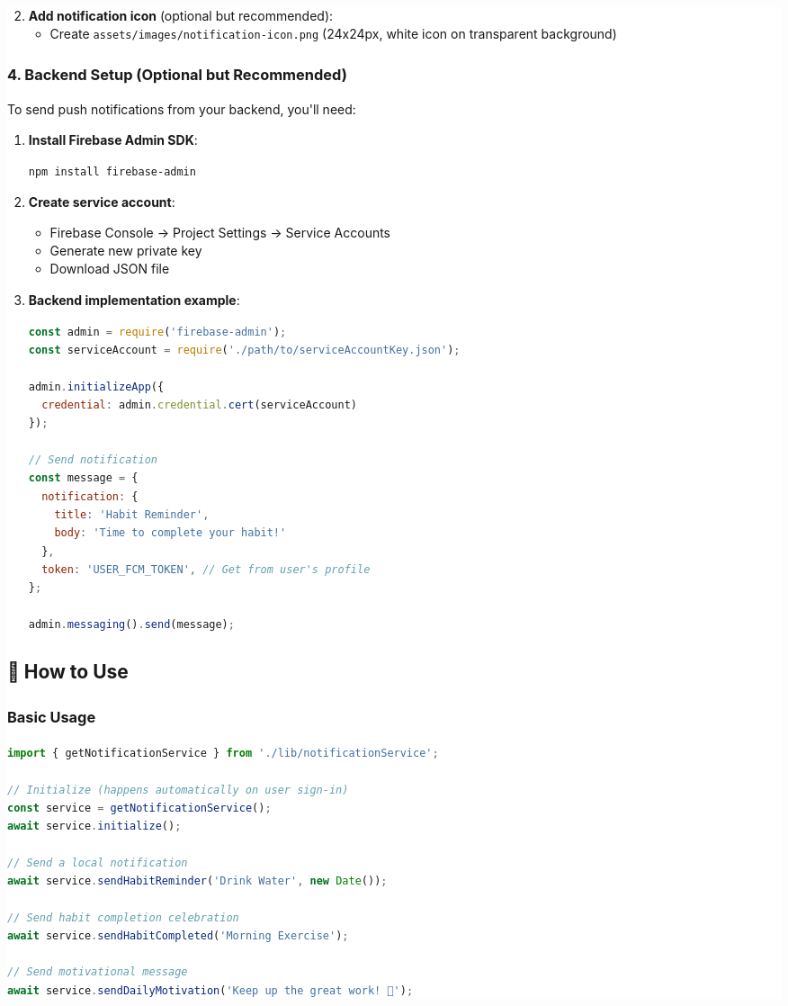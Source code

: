 2. **Add notification icon** (optional but recommended):
   - Create `assets/images/notification-icon.png` (24x24px, white icon on transparent background)

### 4. Backend Setup (Optional but Recommended)

To send push notifications from your backend, you'll need:

1. **Install Firebase Admin SDK**:
   ```bash
   npm install firebase-admin
   ```

2. **Create service account**:
   - Firebase Console → Project Settings → Service Accounts
   - Generate new private key
   - Download JSON file

3. **Backend implementation example**:
   ```javascript
   const admin = require('firebase-admin');
   const serviceAccount = require('./path/to/serviceAccountKey.json');

   admin.initializeApp({
     credential: admin.credential.cert(serviceAccount)
   });

   // Send notification
   const message = {
     notification: {
       title: 'Habit Reminder',
       body: 'Time to complete your habit!'
     },
     token: 'USER_FCM_TOKEN', // Get from user's profile
   };

   admin.messaging().send(message);
   ```

## 📱 How to Use

### Basic Usage

```typescript
import { getNotificationService } from './lib/notificationService';

// Initialize (happens automatically on user sign-in)
const service = getNotificationService();
await service.initialize();

// Send a local notification
await service.sendHabitReminder('Drink Water', new Date());

// Send habit completion celebration
await service.sendHabitCompleted('Morning Exercise');

// Send motivational message
await service.sendDailyMotivation('Keep up the great work! 💪');
```
